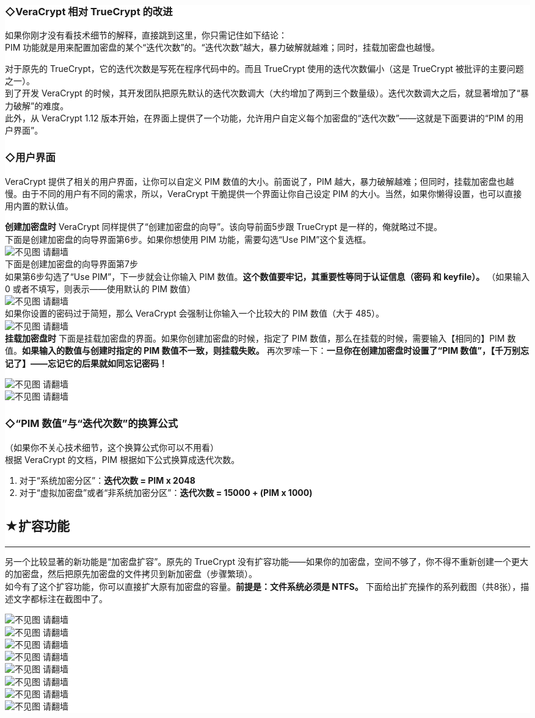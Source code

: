  ### ◇VeraCrypt 相对 TrueCrypt 的改进

  
 如果你刚才没有看技术细节的解释，直接跳到这里，你只需记住如下结论：  
 PIM 功能就是用来配置加密盘的某个“迭代次数”的。“迭代次数”越大，暴力破解就越难；同时，挂载加密盘也越慢。  
   
 对于原先的 TrueCrypt，它的迭代次数是写死在程序代码中的。而且 TrueCrypt 使用的迭代次数偏小（这是 TrueCrypt 被批评的主要问题之一）。  
 到了开发 VeraCrypt 的时候，其开发团队把原先默认的迭代次数调大（大约增加了两到三个数量级）。迭代次数调大之后，就显著增加了“暴力破解”的难度。  
 此外，从 VeraCrypt 1.12 版本开始，在界面上提供了一个功能，允许用户自定义每个加密盘的“迭代次数”——这就是下面要讲的“PIM 的用户界面”。  
   
 ### ◇用户界面

  
 VeraCrypt 提供了相关的用户界面，让你可以自定义 PIM 数值的大小。前面说了，PIM 越大，暴力破解越难；但同时，挂载加密盘也越慢。由于不同的用户有不同的需求，所以，VeraCrypt 干脆提供一个界面让你自己设定 PIM 的大小。当然，如果你懒得设置，也可以直接用内置的默认值。  
   
 **创建加密盘时** 
 VeraCrypt 同样提供了“创建加密盘的向导”。该向导前面5步跟 TrueCrypt 是一样的，俺就略过不提。  
 下面是创建加密盘的向导界面第6步。如果你想使用 PIM 功能，需要勾选“Use PIM”这个复选框。  
 ![不见图 请翻墙](images/A1dpt4OujJiZP6cBHmndcMgbkaykY66CPRb_AI5W2ILjrqrYQDGcN-uYlNGbpsIahElT9uKctdvVtl90Tr4tU5OFYTnA5fs-Hi2wHiX01mzUKuiC50Fr31GFZ-T4OHtbuqO0JwJNmA)  
 下面是创建加密盘的向导界面第7步  
 如果第6步勾选了“Use PIM”，下一步就会让你输入 PIM 数值。**这个数值要牢记，其重要性等同于认证信息（密码 和 keyfile）。** 
 （如果输入 0 或者不填写，则表示——使用默认的 PIM 数值）  
 ![不见图 请翻墙](images/SJVjTH7R73LcONTOQ-b4V684jT6heB4ueNSsBvModz8mW-AL26ICrXaC-A75QjwN9tcO6Yu83O4haMYq4n2LGp2bWTDJXB2pvi648x-4PWHIkhDaEoC-5YtY2_SgmVqcKmU6MeSCuA)  
 如果你设置的密码过于简短，那么 VeraCrypt 会强制让你输入一个比较大的 PIM 数值（大于 485）。  
 ![不见图 请翻墙](images/N1WiiQtMASwjArURp8d1HZfKBeN9HqePrwLTc-QZp1yvWW5MYNLbjW2o-dfu4SMDN1VTwjLhQCwkztEWt-1y5Iixj5GG3wIQG_xsRNggp_5xB7-d6AAmbfoWzbJxwHTD-bZIxAzy6Q)  
 **挂载加密盘时** 
 下面是挂载加密盘的界面。如果你创建加密盘的时候，指定了 PIM 数值，那么在挂载的时候，需要输入【相同的】PIM 数值。**如果输入的数值与创建时指定的 PIM 数值不一致，则挂载失败。** 
 再次罗嗦一下：**一旦你在创建加密盘时设置了“PIM 数值”，【千万别忘记了】——忘记它的后果就如同忘记密码！** 
   
 ![不见图 请翻墙](images/GtnE1AM8HURqEsa1PCLXV54QtxL8g1EI1t9fxYp6rRREfmTy-FLMuEEeYox_-xf65SWOybKkMlYodwIlmYUWQMhhf4tZYDnIJ2cmXr3LwrL1vOfz4i3Rba14wA5B70j46HAQNhZfAA)  
 ![不见图 请翻墙](images/CgfQgzCnIShLTBqmcADRaw1G9fLOy7zKsKuiL0qnIY4JqLpbnFY-eKzR6vr4PdG1BYBP-zxtVLSikr0yVB7_MQrg6293Zl20wCFMK4DIujo8acWezLasbUuog8ilQouzCgWFEd4svg)  
 ### ◇“PIM 数值”与“迭代次数”的换算公式

  
 （如果你不关心技术细节，这个换算公式你可以不用看）  
 根据 VeraCrypt 的文档，PIM 根据如下公式换算成迭代次数。  
 1. 对于“系统加密分区”：**迭代次数 = PIM x 2048** 
 2. 对于“虚拟加密盘”或者“非系统加密分区”：**迭代次数 = 15000 + (PIM x 1000)** 
   
   
 ## ★扩容功能
-----

  
 另一个比较显著的新功能是“加密盘扩容”。原先的 TrueCrypt 没有扩容功能——如果你的加密盘，空间不够了，你不得不重新创建一个更大的加密盘，然后把原先加密盘的文件拷贝到新加密盘（步骤繁琐）。  
 如今有了这个扩容功能，你可以直接扩大原有加密盘的容量。**前提是：文件系统必须是 NTFS。** 
 下面给出扩充操作的系列截图（共8张），描述文字都标注在截图中了。  
   
 ![不见图 请翻墙](images/XD1GpTBWJNlHD7M9f-f7vEe3zrzVoZzHi6muM0Chl66bRLKFKTHouMGmLaBaJuilXpBw4OBrhJaWutF_EfQwHfs01h0yA_bRb6GGOUg5xsOdOf9IW11OdAW9cALanzQb8s3fzeucrQ)  
 ![不见图 请翻墙](images/NKwNUc22fDNiJPtMQixLDfDuJ8fSCMhtZZgdNbcvvx01CVloqtPmuP5McVGQjw4Jbzk6NHOGdcwpXbNmb8FRZRMh337p4HypUzrT0e6ic9vVRjVHKNF6RSD4sk8HgP33EKRSZazc0A)  
 ![不见图 请翻墙](images/RMfuuXekJnW0CphWoqPMuAQYhT5DIRPgl1LEsgHIGAvK3l_ZMrpF5u05fbQjTFDcX01AuBdNQ8-gY6a32l8ZT9TvIGJXBCvE_ke97pNsc2bjyhjSCmKJ3JxoFXtt-vZcS-wh1dvVPA)  
 ![不见图 请翻墙](images/CR3Jb4Ylkl7TCgijbVmvKQ-gsUlM-QIYqpA11ifPMjU7ak-x0fgNql4aXjWU_2Gl1n-h80RgypgfxZqUnzmBE3VYDU2GI0lO_f5GaO6FwFi-uo5WKLP70SBHGgq8GqX9M_W0ghJEXQ)  
 ![不见图 请翻墙](images/s_a8pugEtYIx1WQuogiy6nqo6ciWbyyCc2czbEg6H7UviEixhF2ZWPsQba1AjXlFGRD0ZbvKrU5msTvRNXL0_IROvEasK80rkOzgubdOsALUX9q3JxiFN7o5jE2eMFDzvRK0seKXBA)  
 ![不见图 请翻墙](images/X-Aw3F_46w27YymAkFkqO1Wa8LIBLJod3dDLEo30jW3EVqrtQkV56lQ3Ysvmh5WYmXQAay-hlw25Nw7696Rp3ffmjBLM7NVTtmwrJYalUfy3cJcFtvsdDHokfICCA3RTZsiu9VStSQ)  
 ![不见图 请翻墙](images/4mQjtExfAfcHaBMdNUSFo-zfxh2_TwRy_IkDg1lr7jChYaGxePaIPKGzeHTT0EZtG3G1MFRNe2rQ2iWuVlVSfPGq7qB-5qUkkBKERSZg83QItX0g7VMIVCUNKsvnmIDoke6Dw2bZnw)  
 ![不见图 请翻墙](images/CrmnyBzbypS9DSzidnv31l55UoO12Esm87NFqoJflJWR2syGoYM3iEu0LquMt6cmOXPjRuiz5Jg5B-Q7tIRW14zg2NFu5Lh2o2MF5k1mZVoXnMRUPELDV1vAss9a9krLcqlHsGSEVA)  
   